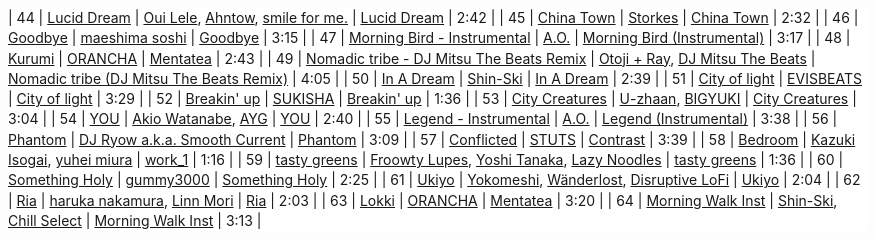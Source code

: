 | 44 | [Lucid Dream](https://open.spotify.com/track/1qOO7ny0TDbJDl8Rh9rkRV) | [Oui Lele](https://open.spotify.com/artist/3tbv8PcwIqfWdsgdGcWgdY), [Ahntow](https://open.spotify.com/artist/4916V2MuzFT62WpTGgm64H), [smile for me.](https://open.spotify.com/artist/2V89TxaFRKg6P252Nj0FPb) | [Lucid Dream](https://open.spotify.com/album/1R1wjANQL3mhWsvC2SuZui) | 2:42 |
| 45 | [China Town](https://open.spotify.com/track/701Pk1KCm0fvaaIvDOyxa9) | [Storkes](https://open.spotify.com/artist/3UTdFWlJlDUIdrUz8LSKom) | [China Town](https://open.spotify.com/album/4ntLlHvS9lEOx3KS2Dz9cR) | 2:32 |
| 46 | [Goodbye](https://open.spotify.com/track/1oyrVPtes5mIqt3RNIOcGp) | [maeshima soshi](https://open.spotify.com/artist/4O49GHbECmNppFvzK0WZXf) | [Goodbye](https://open.spotify.com/album/1zEzeSY7dRs8tkKfDg5lQ0) | 3:15 |
| 47 | [Morning Bird \- Instrumental](https://open.spotify.com/track/3AAkAL6VTVBJ4ZNSeRr0ai) | [A.O.](https://open.spotify.com/artist/2jfEozrJPe4aHfA86ClOAI) | [Morning Bird \(Instrumental\)](https://open.spotify.com/album/0iMEZTSuLyOsJvkqmzeqe6) | 3:17 |
| 48 | [Kurumi](https://open.spotify.com/track/5pniszt2JxZLIIbrhTPrf6) | [ORANCHA](https://open.spotify.com/artist/2qF0nxmV3bJDUBGwnJ0xSp) | [Mentatea](https://open.spotify.com/album/0Gdtq1ZZ7G1LP1l9DJMWLe) | 2:43 |
| 49 | [Nomadic tribe \- DJ Mitsu The Beats Remix](https://open.spotify.com/track/6vHbIO9JV3LjFuMxiIf9Vr) | [Otoji + Ray](https://open.spotify.com/artist/0b90iQpNWuYUH8vr0NyhOA), [DJ Mitsu The Beats](https://open.spotify.com/artist/4F8O7axjzw3z0xVPRG8JFS) | [Nomadic tribe \(DJ Mitsu The Beats Remix\)](https://open.spotify.com/album/78jQAlIKlWgR14QM3arefx) | 4:05 |
| 50 | [In A Dream](https://open.spotify.com/track/6pURCbgUBnUcthAErdm0aM) | [Shin\-Ski](https://open.spotify.com/artist/6Ei1ABb1YNXZviQKBE7RI7) | [In A Dream](https://open.spotify.com/album/2K0RE4gN9kZzlzrrQZZo4y) | 2:39 |
| 51 | [City of light](https://open.spotify.com/track/4BJ5BgS91QUV094LD8B7yp) | [EVISBEATS](https://open.spotify.com/artist/3dkhk6RTgOerN0NQEmt8Nc) | [City of light](https://open.spotify.com/album/77fLZ8RFyF00tSuGQoectU) | 3:29 |
| 52 | [Breakin' up](https://open.spotify.com/track/3zuqP7sq9LOHeHIHJ0ElZy) | [SUKISHA](https://open.spotify.com/artist/2Ea7qJOrKOD6OYkXNEUwrs) | [Breakin' up](https://open.spotify.com/album/5BFxVlpvsWgSV3yv0fDr5H) | 1:36 |
| 53 | [City Creatures](https://open.spotify.com/track/0ubaJUyQahfdL3FK60FjyH) | [U\-zhaan](https://open.spotify.com/artist/0CDt5nfGQ8it4IerQwquMS), [BIGYUKI](https://open.spotify.com/artist/5bQhICu3eC2RFDr4OPRQHq) | [City Creatures](https://open.spotify.com/album/3Ztt5dDDen4CC6ugiRR559) | 3:04 |
| 54 | [YOU](https://open.spotify.com/track/4PqtfyBhGLQOgsDujv8mCN) | [Akio Watanabe](https://open.spotify.com/artist/1epOdFDcd9PEgkchlAUND4), [AYG](https://open.spotify.com/artist/7w9gDceqJGG2K8XBAiDhZu) | [YOU](https://open.spotify.com/album/5SATOLsULkQDOPUCL7c9ug) | 2:40 |
| 55 | [Legend \- Instrumental](https://open.spotify.com/track/6h7oDV8mZDTtml9IV5demY) | [A.O.](https://open.spotify.com/artist/2jfEozrJPe4aHfA86ClOAI) | [Legend \(Instrumental\)](https://open.spotify.com/album/3hm1cBdoB5GIHNH8zOf7dh) | 3:38 |
| 56 | [Phantom](https://open.spotify.com/track/0jCv1hAtUb58dfhnnotCYf) | [DJ Ryow a.k.a\. Smooth Current](https://open.spotify.com/artist/11TpYQQbNIsB5W9dvakmjy) | [Phantom](https://open.spotify.com/album/0pW7TqHtmaI1jpdLf58wOa) | 3:09 |
| 57 | [Conflicted](https://open.spotify.com/track/1JZqTki6yClAdFr7tVq4YY) | [STUTS](https://open.spotify.com/artist/0qC4CNzOUtgdmdVzRqCa1d) | [Contrast](https://open.spotify.com/album/1UCeyBq2MJ7jjh7JG5IKMb) | 3:39 |
| 58 | [Bedroom](https://open.spotify.com/track/5SUZg6W98l9ycWumNLKue3) | [Kazuki Isogai](https://open.spotify.com/artist/0SIrNPNAXLUyzyvZqWZw4K), [yuhei miura](https://open.spotify.com/artist/6p9EJBuYNleKnGIll5vHA5) | [work\_1](https://open.spotify.com/album/6rtxQdAjGjKoBgVuzGZ4xs) | 1:16 |
| 59 | [tasty greens](https://open.spotify.com/track/7cME0mO0KsRZsJ4IyoKRQG) | [Froowty Lupes](https://open.spotify.com/artist/2Q9neDyx9dRoMnH7yZkCe2), [Yoshi Tanaka](https://open.spotify.com/artist/1iZ1b2L5WewpMQvrB5acFr), [Lazy Noodles](https://open.spotify.com/artist/1Go1Dbj9TUeoivCiVps571) | [tasty greens](https://open.spotify.com/album/4JzSspBnbceWs3F6qexRSR) | 1:36 |
| 60 | [Something Holy](https://open.spotify.com/track/2nkg8R5laGOkrt5bzGo9pK) | [gummy3000](https://open.spotify.com/artist/0q2gFnL3Jr1BlvwIeK29f7) | [Something Holy](https://open.spotify.com/album/3zYErvP9VfJ4I1wL42uPve) | 2:25 |
| 61 | [Ukiyo](https://open.spotify.com/track/5CCBENes8uXqqPcntd08Yf) | [Yokomeshi](https://open.spotify.com/artist/1oZzw55AZLPWMj2HjddYB8), [Wänderlost](https://open.spotify.com/artist/7MN9KqDrLp1f8JZ7f1Wymb), [Disruptive LoFi](https://open.spotify.com/artist/7EvLN33JkyPlB7gpnonjHI) | [Ukiyo](https://open.spotify.com/album/1ISCeVkUHvYiZrkVtAEVSk) | 2:04 |
| 62 | [Ria](https://open.spotify.com/track/5ySEjcNGL8my5N9rYr52J2) | [haruka nakamura](https://open.spotify.com/artist/52R2tXlJMDDDYcpBSnn3k4), [Linn Mori](https://open.spotify.com/artist/2XJEj3lY4tkVx0IH5Ue69E) | [Ria](https://open.spotify.com/album/6lNB21mNIhFWjo0RMDGi9s) | 2:03 |
| 63 | [Lokki](https://open.spotify.com/track/02b5JTZ07M2kYQpS3xQKCd) | [ORANCHA](https://open.spotify.com/artist/2qF0nxmV3bJDUBGwnJ0xSp) | [Mentatea](https://open.spotify.com/album/0Gdtq1ZZ7G1LP1l9DJMWLe) | 3:20 |
| 64 | [Morning Walk Inst](https://open.spotify.com/track/59WH3nBd9Y7NpcoIaIT43P) | [Shin\-Ski](https://open.spotify.com/artist/6Ei1ABb1YNXZviQKBE7RI7), [Chill Select](https://open.spotify.com/artist/5orR9ec1E60lLb1U76m3ul) | [Morning Walk Inst](https://open.spotify.com/album/1NJShCw5uw960gpKaOC8cm) | 3:13 |